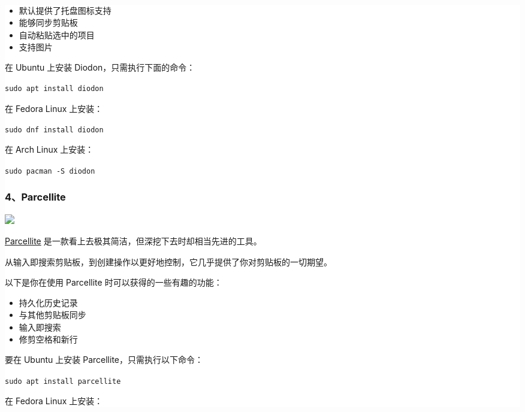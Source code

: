 
* 默认提供了托盘图标支持
* 能够同步剪贴板
* 自动粘贴选中的项目
* 支持图片


在 Ubuntu 上安装 Diodon，只需执行下面的命令：



```
sudo apt install diodon

```

在 Fedora Linux 上安装：



```
sudo dnf install diodon

```

在 Arch Linux 上安装：



```
sudo pacman -S diodon

```

### 4、Parcellite


![](/data/attachment/album/202401/05/000938irjts7jbacj886jy.png)


[Parcellite](https://github.com/rickyrockrat/parcellite) 是一款看上去极其简洁，但深挖下去时却相当先进的工具。


从输入即搜索剪贴板，到创建操作以更好地控制，它几乎提供了你对剪贴板的一切期望。


以下是你在使用 Parcellite 时可以获得的一些有趣的功能：


* 持久化历史记录
* 与其他剪贴板同步
* 输入即搜索
* 修剪空格和新行


要在 Ubuntu 上安装 Parcellite，只需执行以下命令：



```
sudo apt install parcellite

```

在 Fedora Linux 上安装：
